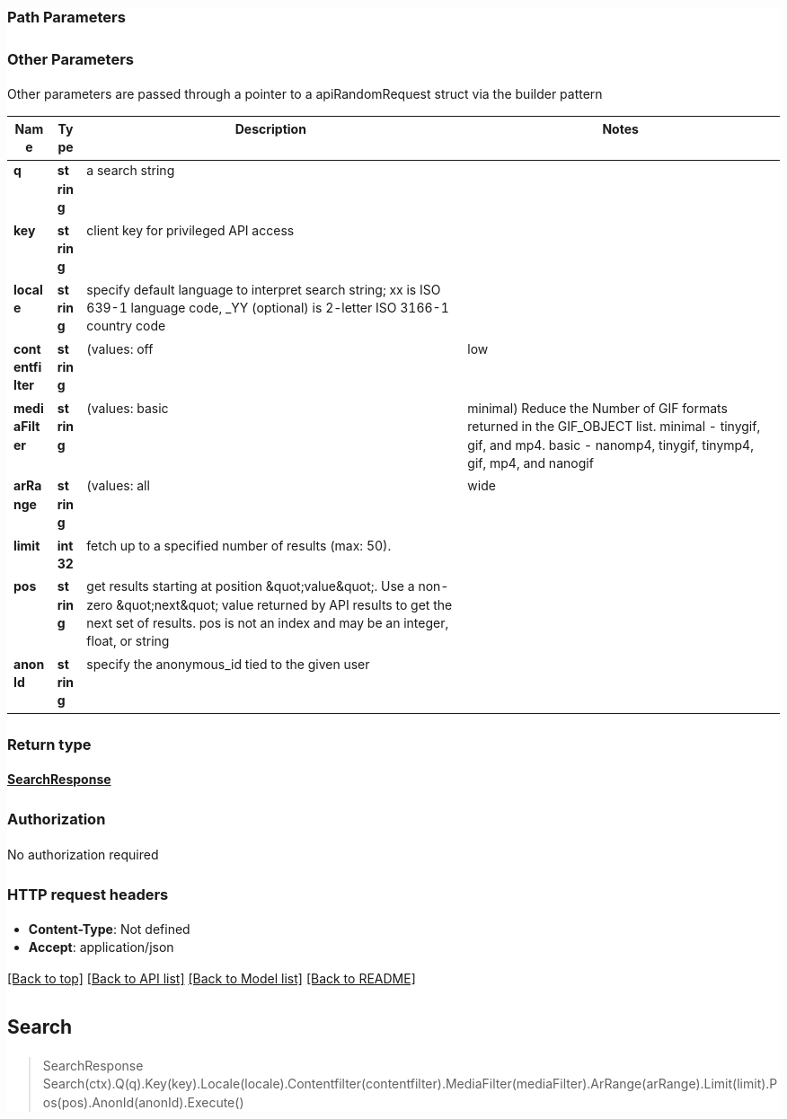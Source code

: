 
### Path Parameters



### Other Parameters

Other parameters are passed through a pointer to a apiRandomRequest struct via the builder pattern


Name | Type | Description  | Notes
------------- | ------------- | ------------- | -------------
 **q** | **string** | a search string | 
 **key** | **string** | client key for privileged API access | 
 **locale** | **string** | specify default language to interpret search string; xx is ISO 639-1 language code, _YY (optional) is 2-letter ISO 3166-1 country code  | 
 **contentfilter** | **string** | (values: off | low | medium | high) specify the content safety filter level  | 
 **mediaFilter** | **string** | (values: basic | minimal) Reduce the Number of GIF formats returned in the GIF_OBJECT list.  minimal - tinygif, gif, and mp4.  basic - nanomp4, tinygif, tinymp4, gif, mp4, and nanogif  | 
 **arRange** | **string** | (values: all | wide | standard ) Filter the response GIF_OBJECT list to only include GIFs with aspect ratios that fit with in the selected range.  all - no constraints  wide - 0.42 &lt;&#x3D; aspect ratio &lt;&#x3D; 2.36  standard - .56 &lt;&#x3D; aspect ratio &lt;&#x3D; 1.78  | 
 **limit** | **int32** | fetch up to a specified number of results (max: 50).  | 
 **pos** | **string** | get results starting at position \&quot;value\&quot;. Use a non-zero \&quot;next\&quot; value returned by API results to get the next set of results. pos is not an index and may be an integer, float, or string  | 
 **anonId** | **string** | specify the anonymous_id tied to the given user | 

### Return type

[**SearchResponse**](SearchResponse.md)

### Authorization

No authorization required

### HTTP request headers

- **Content-Type**: Not defined
- **Accept**: application/json

[[Back to top]](#) [[Back to API list]](../README.md#documentation-for-api-endpoints)
[[Back to Model list]](../README.md#documentation-for-models)
[[Back to README]](../README.md)


## Search

> SearchResponse Search(ctx).Q(q).Key(key).Locale(locale).Contentfilter(contentfilter).MediaFilter(mediaFilter).ArRange(arRange).Limit(limit).Pos(pos).AnonId(anonId).Execute()

